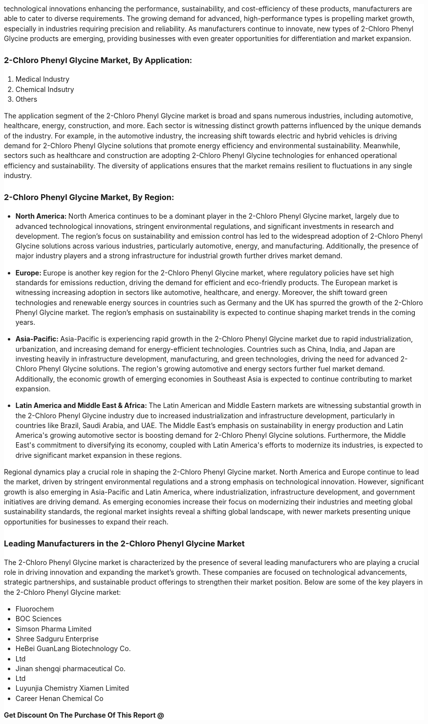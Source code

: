 technological innovations enhancing the performance, sustainability, and cost-efficiency of these products, manufacturers are able to cater to diverse requirements. The growing demand for advanced, high-performance types is propelling market growth, especially in industries requiring precision and reliability. As manufacturers continue to innovate, new types of 2-Chloro Phenyl Glycine products are emerging, providing businesses with even greater opportunities for differentiation and market expansion.</p><h3>2-Chloro Phenyl Glycine Market,&nbsp;By Application:</h3><ol><li>Medical Industry<li> Chemical Indsutry<li> Others</li></ol><p>The application segment of the 2-Chloro Phenyl Glycine market is broad and spans numerous industries, including automotive, healthcare, energy, construction, and more. Each sector is witnessing distinct growth patterns influenced by the unique demands of the industry. For example, in the automotive industry, the increasing shift towards electric and hybrid vehicles is driving demand for 2-Chloro Phenyl Glycine solutions that promote energy efficiency and environmental sustainability. Meanwhile, sectors such as healthcare and construction are adopting 2-Chloro Phenyl Glycine technologies for enhanced operational efficiency and sustainability. The diversity of applications ensures that the market remains resilient to fluctuations in any single industry.</p><h3>2-Chloro Phenyl Glycine Market, By Region:</h3><ul><li><p><strong>North America:&nbsp;</strong>North America continues to be a dominant player in the 2-Chloro Phenyl Glycine market, largely due to advanced technological innovations, stringent environmental regulations, and significant investments in research and development. The region&rsquo;s focus on sustainability and emission control has led to the widespread adoption of 2-Chloro Phenyl Glycine solutions across various industries, particularly automotive, energy, and manufacturing. Additionally, the presence of major industry players and a strong infrastructure for industrial growth further drives market demand.</p></li><li><p><strong><strong>Europe:&nbsp;</strong></strong>Europe is another key region for the 2-Chloro Phenyl Glycine market, where regulatory policies have set high standards for emissions reduction, driving the demand for efficient and eco-friendly products. The European market is witnessing increasing adoption in sectors like automotive, healthcare, and energy. Moreover, the shift toward green technologies and renewable energy sources in countries such as Germany and the UK has spurred the growth of the 2-Chloro Phenyl Glycine market. The region&rsquo;s emphasis on sustainability is expected to continue shaping market trends in the coming years.</p></li><li><p><strong><strong>Asia-Pacific:&nbsp;</strong></strong>Asia-Pacific is experiencing rapid growth in the 2-Chloro Phenyl Glycine market due to rapid industrialization, urbanization, and increasing demand for energy-efficient technologies. Countries such as China, India, and Japan are investing heavily in infrastructure development, manufacturing, and green technologies, driving the need for advanced 2-Chloro Phenyl Glycine solutions. The region's growing automotive and energy sectors further fuel market demand. Additionally, the economic growth of emerging economies in Southeast Asia is expected to continue contributing to market expansion.</p></li><li><p><strong><strong>Latin America and Middle East &amp; Africa:&nbsp;</strong></strong>The Latin American and Middle Eastern markets are witnessing substantial growth in the 2-Chloro Phenyl Glycine industry due to increased industrialization and infrastructure development, particularly in countries like Brazil, Saudi Arabia, and UAE. The Middle East&rsquo;s emphasis on sustainability in energy production and Latin America's growing automotive sector is boosting demand for 2-Chloro Phenyl Glycine solutions. Furthermore, the Middle East's commitment to diversifying its economy, coupled with Latin America's efforts to modernize its industries, is expected to drive significant market expansion in these regions.</p></li></ul><p>Regional dynamics play a crucial role in shaping the 2-Chloro Phenyl Glycine market. North America and Europe continue to lead the market, driven by stringent environmental regulations and a strong emphasis on technological innovation. However, significant growth is also emerging in Asia-Pacific and Latin America, where industrialization, infrastructure development, and government initiatives are driving demand. As emerging economies increase their focus on modernizing their industries and meeting global sustainability standards, the regional market insights reveal a shifting global landscape, with newer markets presenting unique opportunities for businesses to expand their reach.</p><h3><strong>Leading Manufacturers in the 2-Chloro Phenyl Glycine Market</strong></h3><p>The 2-Chloro Phenyl Glycine market is characterized by the presence of several leading manufacturers who are playing a crucial role in driving innovation and expanding the market&rsquo;s growth. These companies are focused on technological advancements, strategic partnerships, and sustainable product offerings to strengthen their market position. Below are some of the key players in the 2-Chloro Phenyl Glycine market:</p></div><div class="article-main__content" data-test-id="publishing-text-block"><ul><li><span class="">Fluorochem<li> BOC Sciences<li> Simson Pharma Limited<li> Shree Sadguru Enterprise<li> HeBei GuanLang Biotechnology Co.<li>Ltd<li> Jinan shengqi pharmaceutical Co.<li>Ltd<li> Luyunjia Chemistry Xiamen Limited<li> Career Henan Chemical Co</span></li></ul></div><div class="article-main__content" data-test-id="publishing-text-block"><p><span class="font-[700]"><strong>Get Discount On The Purchase Of This Report @</strong>
